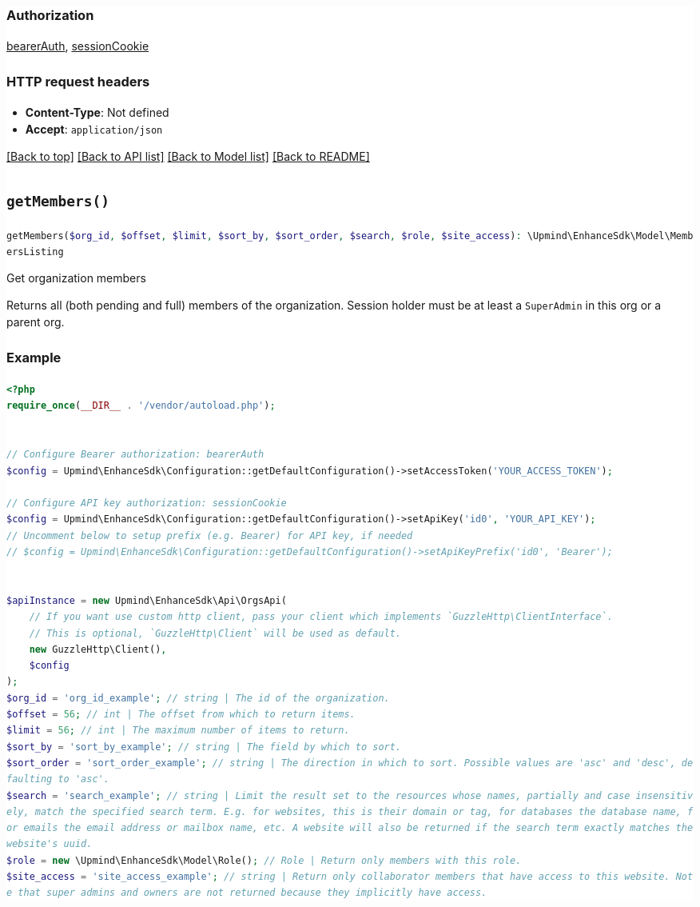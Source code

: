 ### Authorization

[bearerAuth](../../README.md#bearerAuth), [sessionCookie](../../README.md#sessionCookie)

### HTTP request headers

- **Content-Type**: Not defined
- **Accept**: `application/json`

[[Back to top]](#) [[Back to API list]](../../README.md#endpoints)
[[Back to Model list]](../../README.md#models)
[[Back to README]](../../README.md)

## `getMembers()`

```php
getMembers($org_id, $offset, $limit, $sort_by, $sort_order, $search, $role, $site_access): \Upmind\EnhanceSdk\Model\MembersListing
```

Get organization members

Returns all (both pending and full) members of the organization. Session holder must be at least a `SuperAdmin` in this org or a parent org.

### Example

```php
<?php
require_once(__DIR__ . '/vendor/autoload.php');


// Configure Bearer authorization: bearerAuth
$config = Upmind\EnhanceSdk\Configuration::getDefaultConfiguration()->setAccessToken('YOUR_ACCESS_TOKEN');

// Configure API key authorization: sessionCookie
$config = Upmind\EnhanceSdk\Configuration::getDefaultConfiguration()->setApiKey('id0', 'YOUR_API_KEY');
// Uncomment below to setup prefix (e.g. Bearer) for API key, if needed
// $config = Upmind\EnhanceSdk\Configuration::getDefaultConfiguration()->setApiKeyPrefix('id0', 'Bearer');


$apiInstance = new Upmind\EnhanceSdk\Api\OrgsApi(
    // If you want use custom http client, pass your client which implements `GuzzleHttp\ClientInterface`.
    // This is optional, `GuzzleHttp\Client` will be used as default.
    new GuzzleHttp\Client(),
    $config
);
$org_id = 'org_id_example'; // string | The id of the organization.
$offset = 56; // int | The offset from which to return items.
$limit = 56; // int | The maximum number of items to return.
$sort_by = 'sort_by_example'; // string | The field by which to sort.
$sort_order = 'sort_order_example'; // string | The direction in which to sort. Possible values are 'asc' and 'desc', defaulting to 'asc'.
$search = 'search_example'; // string | Limit the result set to the resources whose names, partially and case insensitively, match the specified search term. E.g. for websites, this is their domain or tag, for databases the database name, for emails the email address or mailbox name, etc. A website will also be returned if the search term exactly matches the website's uuid.
$role = new \Upmind\EnhanceSdk\Model\Role(); // Role | Return only members with this role.
$site_access = 'site_access_example'; // string | Return only collaborator members that have access to this website. Note that super admins and owners are not returned because they implicitly have access.
```